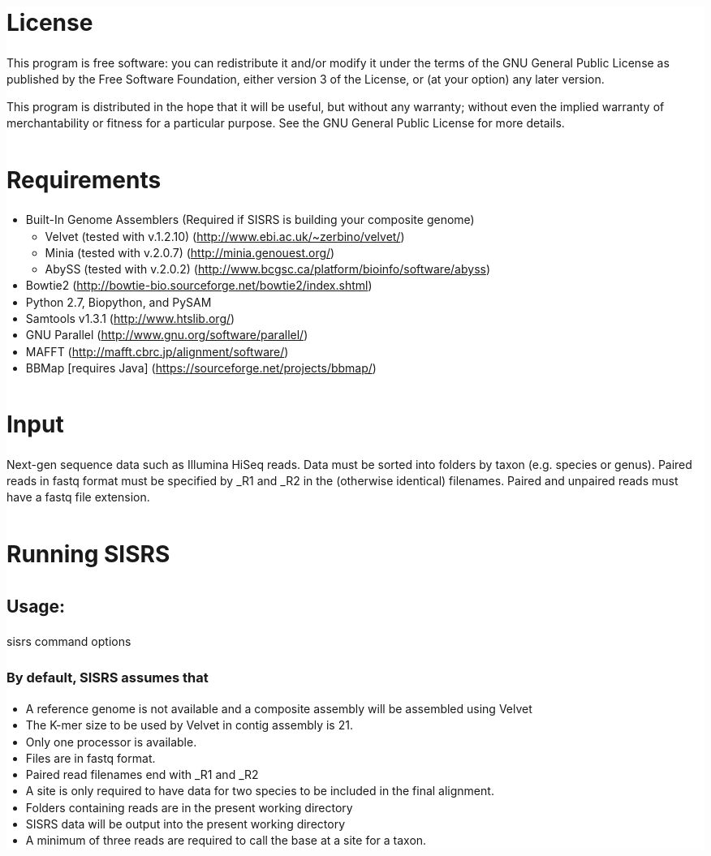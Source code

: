 License
=======

This program is free software: you can redistribute it and/or modify it under the terms of the GNU General Public License as published by the Free Software Foundation, either version 3 of the License, or (at your option) any later version.

This program is distributed in the hope that it will be useful, but without any warranty; without even the implied warranty of merchantability or fitness for a particular purpose. See the GNU General Public License for more details.

Requirements
============
* Built-In Genome Assemblers (Required if SISRS is building your composite genome)
  * Velvet (tested with v.1.2.10) (http://www.ebi.ac.uk/~zerbino/velvet/)
  * Minia (tested with v.2.0.7) (http://minia.genouest.org/)
  * AbySS (tested with v.2.0.2) (http://www.bcgsc.ca/platform/bioinfo/software/abyss)
* Bowtie2 (http://bowtie-bio.sourceforge.net/bowtie2/index.shtml)
* Python 2.7, Biopython, and PySAM
* Samtools v1.3.1 (http://www.htslib.org/)
* GNU Parallel (http://www.gnu.org/software/parallel/)
* MAFFT (http://mafft.cbrc.jp/alignment/software/)
* BBMap [requires Java] (https://sourceforge.net/projects/bbmap/)


Input
=====

Next-gen sequence data such as Illumina HiSeq reads.
Data must be sorted into folders by taxon (e.g. species or genus).
Paired reads in fastq format must be specified by _R1 and _R2 in the (otherwise identical) filenames.
Paired and unpaired reads must have a fastq file extension.

Running SISRS
=============

## Usage:

 sisrs command options

 ### By default, SISRS assumes that

  * A reference genome is not available and a composite assembly will be
    assembled using Velvet
  * The K-mer size to be used by Velvet in contig assembly is 21.
  * Only one processor is available.
  * Files are in fastq format.
  * Paired read filenames end with _R1 and _R2
  * A site is only required to have data for two species to be included in the
    final alignment.
  * Folders containing reads are in the present working directory
  * SISRS data will be output into the present working directory
  * A minimum of three reads are required to call the base at a site
    for a taxon.
